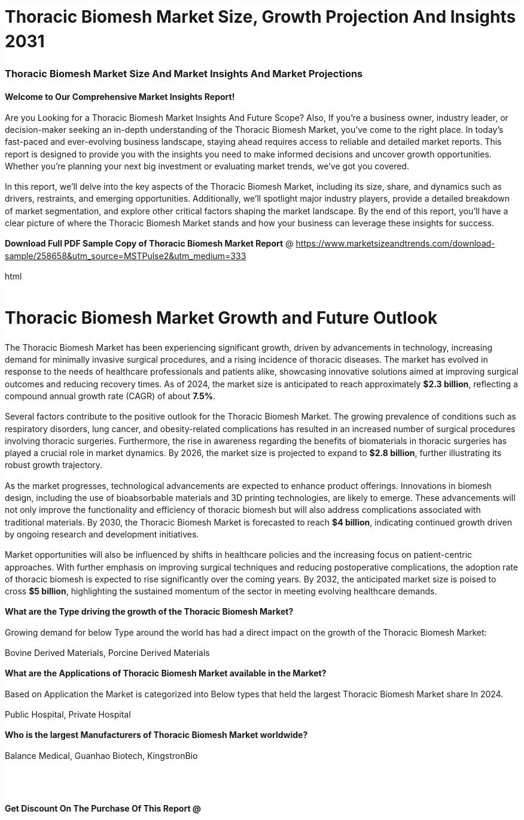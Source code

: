 <h1>Thoracic Biomesh Market Size, Growth Projection And Insights 2031</h1><div class="" data-test-id=""><h3><span class="">Thoracic Biomesh Market Size And Market Insights And Market Projections</span></h3></div><div class="" data-test-id=""><p><strong>Welcome to Our Comprehensive Market Insights Report!</strong></p><p>Are you Looking for a Thoracic Biomesh Market Insights And Future Scope? Also, If you&rsquo;re a business owner, industry leader, or decision-maker seeking an in-depth understanding of the Thoracic Biomesh Market, you&rsquo;ve come to the right place. In today&rsquo;s fast-paced and ever-evolving business landscape, staying ahead requires access to reliable and detailed market reports. This report is designed to provide you with the insights you need to make informed decisions and uncover growth opportunities. Whether you&rsquo;re planning your next big investment or evaluating market trends, we&rsquo;ve got you covered.</p><p>In this report, we&rsquo;ll delve into the key aspects of the Thoracic Biomesh Market, including its size, share, and dynamics such as drivers, restraints, and emerging opportunities. Additionally, we&rsquo;ll spotlight major industry players, provide a detailed breakdown of market segmentation, and explore other critical factors shaping the market landscape. By the end of this report, you&rsquo;ll have a clear picture of where the Thoracic Biomesh Market stands and how your business can leverage these insights for success.</p><p><strong>Download Full PDF Sample Copy of Thoracic Biomesh Market Report</strong> @ <a href="https://www.marketsizeandtrends.com/download-sample/258658&utm_source=MSTPulse2&utm_medium=333" target="_blank">https://www.marketsizeandtrends.com/download-sample/258658&utm_source=MSTPulse2&utm_medium=333</a></p></div><div class="" data-test-id=""><p><span class="">html<!DOCTYPE html><html lang="en"><head> <meta charset="UTF-8"> <meta name="viewport" content="width=device-width, initial-scale=1.0"> <title>Thoracic Biomesh Market Growth and Outlook</title></head><body> <h1>Thoracic Biomesh Market Growth and Future Outlook</h1> <p>The Thoracic Biomesh Market has been experiencing significant growth, driven by advancements in technology, increasing demand for minimally invasive surgical procedures, and a rising incidence of thoracic diseases. The market has evolved in response to the needs of healthcare professionals and patients alike, showcasing innovative solutions aimed at improving surgical outcomes and reducing recovery times. As of 2024, the market size is anticipated to reach approximately <strong>$2.3 billion</strong>, reflecting a compound annual growth rate (CAGR) of about <strong>7.5%</strong>.</p> <p>Several factors contribute to the positive outlook for the Thoracic Biomesh Market. The growing prevalence of conditions such as respiratory disorders, lung cancer, and obesity-related complications has resulted in an increased number of surgical procedures involving thoracic surgeries. Furthermore, the rise in awareness regarding the benefits of biomaterials in thoracic surgeries has played a crucial role in market dynamics. By 2026, the market size is projected to expand to <strong>$2.8 billion</strong>, further illustrating its robust growth trajectory.</p> <p style="font-weight:bold; text-align:center;"></p> <p>As the market progresses, technological advancements are expected to enhance product offerings. Innovations in biomesh design, including the use of bioabsorbable materials and 3D printing technologies, are likely to emerge. These advancements will not only improve the functionality and efficiency of thoracic biomesh but will also address complications associated with traditional materials. By 2030, the Thoracic Biomesh Market is forecasted to reach <strong>$4 billion</strong>, indicating continued growth driven by ongoing research and development initiatives.</p> <p>Market opportunities will also be influenced by shifts in healthcare policies and the increasing focus on patient-centric approaches. With further emphasis on improving surgical techniques and reducing postoperative complications, the adoption rate of thoracic biomesh is expected to rise significantly over the coming years. By 2032, the anticipated market size is poised to cross <strong>$5 billion</strong>, highlighting the sustained momentum of the sector in meeting evolving healthcare demands.</p></body></html></span></p><p><strong><span class="">What are the&nbsp;Type driving the growth of the Thoracic Biomesh Market?</span></strong></p></div><div class="" data-test-id=""><p><span class="">Growing demand for below Type around the world has had a direct impact on the growth of the Thoracic Biomesh Market:</span></p></div><div class="" data-test-id=""><p>Bovine Derived Materials, Porcine Derived Materials</p><p><span class=""><strong>What are the&nbsp;Applications&nbsp;of Thoracic Biomesh Market available in the Market?</strong></span></p></div><div class="" data-test-id=""><p><span class="">Based on Application the Market is categorized into Below types that held the largest Thoracic Biomesh Market share In 2024.</span></p></div><div class="" data-test-id=""><p><span class="">Public Hospital, Private Hospital</span></p><p><span class=""><strong>Who is the largest Manufacturers of Thoracic Biomesh Market worldwide?</strong></span></p></div><div class="" data-test-id=""><p><span class="">Balance Medical, Guanhao Biotech, KingstronBio</span></p></div><div class="" data-test-id="">&nbsp;</div><div class="" data-test-id="">&nbsp;</div><div class="" data-test-id=""><p><span class=""><strong>Get Discount On The Purchase Of This Report @</strong>